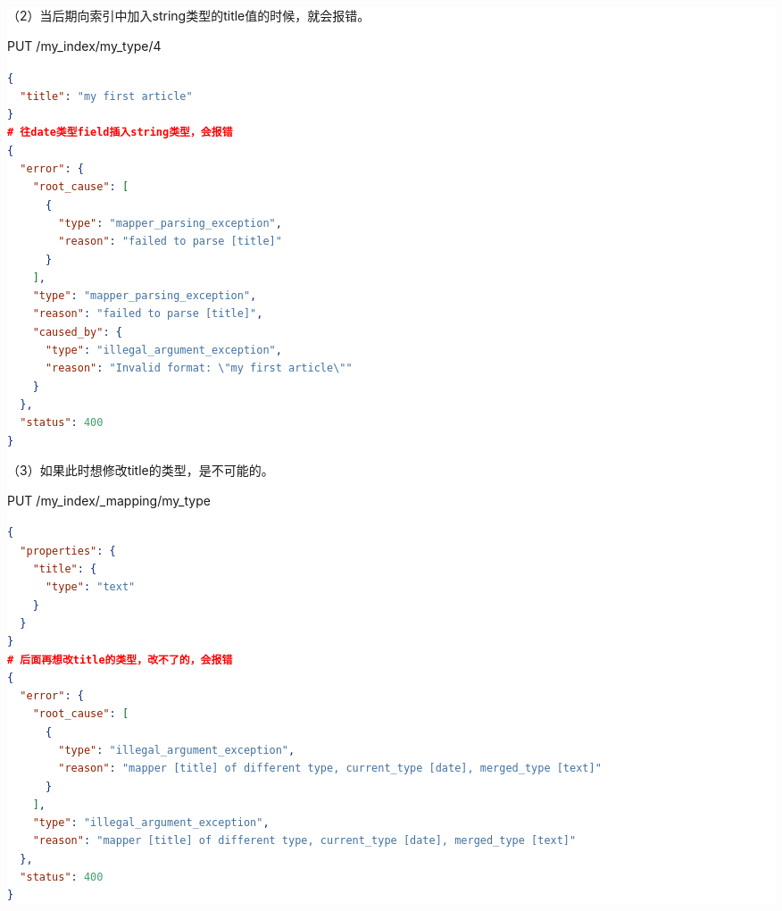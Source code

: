 （2）当后期向索引中加入string类型的title值的时候，就会报错。

PUT /my_index/my_type/4

```json
{
  "title": "my first article"
}
# 往date类型field插入string类型，会报错
{
  "error": {
    "root_cause": [
      {
        "type": "mapper_parsing_exception",
        "reason": "failed to parse [title]"
      }
    ],
    "type": "mapper_parsing_exception",
    "reason": "failed to parse [title]",
    "caused_by": {
      "type": "illegal_argument_exception",
      "reason": "Invalid format: \"my first article\""
    }
  },
  "status": 400
}
```

（3）如果此时想修改title的类型，是不可能的。

PUT /my_index/_mapping/my_type

```json
{
  "properties": {
    "title": {
      "type": "text"
    }
  }
}
# 后面再想改title的类型，改不了的，会报错
{
  "error": {
    "root_cause": [
      {
        "type": "illegal_argument_exception",
        "reason": "mapper [title] of different type, current_type [date], merged_type [text]"
      }
    ],
    "type": "illegal_argument_exception",
    "reason": "mapper [title] of different type, current_type [date], merged_type [text]"
  },
  "status": 400
}
```
